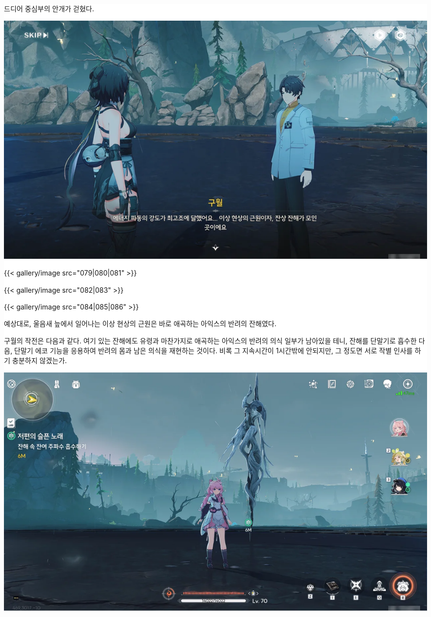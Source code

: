 드디어 중심부의 안개가 걷혔다.

![](078.webp)

{{< gallery/image src="079|080|081" >}}

{{< gallery/image src="082|083" >}}

{{< gallery/image src="084|085|086" >}}

예상대로, 울음새 늪에서 일어나는 이상 현상의 근원은 바로 애곡하는 아익스의 반려의 잔해였다.

구월의 작전은 다음과 같다. 여기 있는 잔해에도 유령과 마찬가지로 애곡하는 아익스의 반려의 의식 일부가 남아있을 테니, 잔해를 단말기로 흡수한 다음, 단말기 에코 기능을 응용하여 반려의 몸과 남은 의식을 재현하는 것이다. 비록 그 지속시간이 1시간밖에 안되지만, 그 정도면 서로 작별 인사를 하기 충분하지 않겠는가.

![](087.webp)
